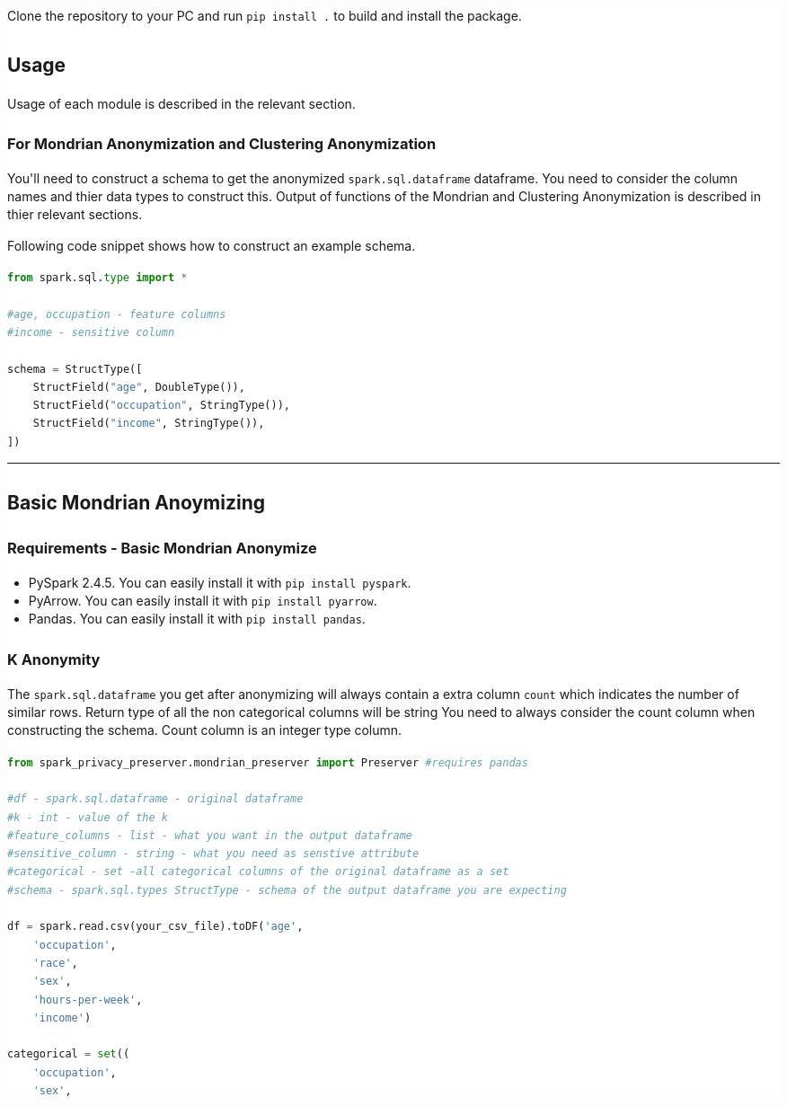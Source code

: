 Clone the repository to your PC and run `pip install .` to build and install the package.

## Usage

Usage of each module is described in the relevant section.

### For Mondrian Anonymization and Clustering Anonymization

You'll need to construct a schema to get the anonymized `spark.sql.dataframe` dataframe.
You need to consider the column names and thier data types to construct this. Output of functions of the Mondrian and Clustering Anonymization is described in thier relevant sections. 

Following code snippet shows how to construct an example schema.

```python
from spark.sql.type import *

#age, occupation - feature columns
#income - sensitive column

schema = StructType([
    StructField("age", DoubleType()),
    StructField("occupation", StringType()),
    StructField("income", StringType()),
])
```
_______________________________________________________________________________________________________

## Basic Mondrian Anoymizing


### Requirements - Basic Mondrian Anonymize

- PySpark 2.4.5. You can easily install it with `pip install pyspark`.
- PyArrow. You can easily install it with `pip install pyarrow`.
- Pandas. You can easily install it with `pip install pandas`.

### K Anonymity

The `spark.sql.dataframe` you get after anonymizing will always contain a extra column `count` which indicates the number of similar rows.
Return type of all the non categorical columns will be string
You need to always consider the count column when constructing the schema. Count column is an integer type column.

```python
from spark_privacy_preserver.mondrian_preserver import Preserver #requires pandas

#df - spark.sql.dataframe - original dataframe
#k - int - value of the k
#feature_columns - list - what you want in the output dataframe
#sensitive_column - string - what you need as senstive attribute
#categorical - set -all categorical columns of the original dataframe as a set
#schema - spark.sql.types StructType - schema of the output dataframe you are expecting

df = spark.read.csv(your_csv_file).toDF('age',
    'occupation',
    'race',
    'sex',
    'hours-per-week',
    'income')

categorical = set((
    'occupation',
    'sex',
```